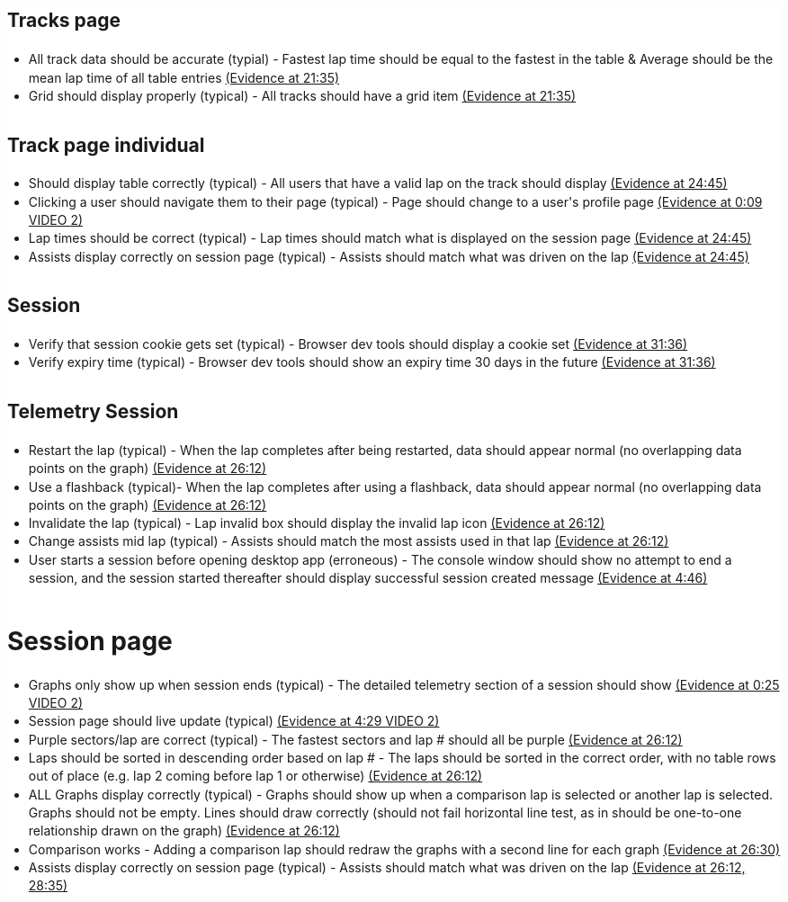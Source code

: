 ## Tracks page

- All track data should be accurate (typial) - Fastest lap time should be equal to the fastest in the table & Average should be the mean lap time of all table entries [(Evidence at 21:35)](https://youtu.be/8dXh2on7bUY?t=1475)
- Grid should display properly (typical) - All tracks should have a grid item [(Evidence at 21:35)](https://youtu.be/8dXh2on7bUY?t=1475)

## Track page individual

- Should display table correctly (typical) - All users that have a valid lap on the track should display [(Evidence at 24:45)](https://youtu.be/8dXh2on7bUY?t=1485)
- Clicking a user should navigate them to their page (typical) - Page should change to a user's profile page [(Evidence at 0:09 VIDEO 2)](https://youtu.be/yCNnRvSNI5A?t=9)
- Lap times should be correct (typical) - Lap times should match what is displayed on the session page [(Evidence at 24:45)](https://youtu.be/8dXh2on7bUY?t=1485)
- Assists display correctly on session page (typical) - Assists should match what was driven on the lap [(Evidence at 24:45)](https://youtu.be/8dXh2on7bUY?t=1485)

## Session

- Verify that session cookie gets set (typical) - Browser dev tools should display a cookie set [(Evidence at 31:36)](https://youtu.be/8dXh2on7bUY?t=1896)
- Verify expiry time (typical) - Browser dev tools should show an expiry time 30 days in the future [(Evidence at 31:36)](https://youtu.be/8dXh2on7bUY?t=1896)

## Telemetry Session

- Restart the lap (typical) - When the lap completes after being restarted, data should appear normal (no overlapping data points on the graph) [(Evidence at 26:12)](https://youtu.be/8dXh2on7bUY?t=1572)
- Use a flashback (typical)- When the lap completes after using a flashback, data should appear normal (no overlapping data points on the graph) [(Evidence at 26:12)](https://youtu.be/8dXh2on7bUY?t=1572)
- Invalidate the lap (typical) - Lap invalid box should display the invalid lap icon [(Evidence at 26:12)](https://youtu.be/8dXh2on7bUY?t=1572)
- Change assists mid lap (typical) - Assists should match the most assists used in that lap [(Evidence at 26:12)](https://youtu.be/8dXh2on7bUY?t=1572)
- User starts a session before opening desktop app (erroneous) - The console window should show no attempt to end a session, and the session started thereafter should display successful session created message [(Evidence at 4:46)](https://youtu.be/8dXh2on7bUY?t=286)

# Session page

- Graphs only show up when session ends (typical) - The detailed telemetry section of a session should show [(Evidence at 0:25 VIDEO 2)](https://youtu.be/yCNnRvSNI5A?t=25)
- Session page should live update (typical) [(Evidence at 4:29 VIDEO 2)](https://youtu.be/yCNnRvSNI5A?t=269)
- Purple sectors/lap are correct (typical) - The fastest sectors and lap # should all be purple [(Evidence at 26:12)](https://youtu.be/8dXh2on7bUY?t=1572)
- Laps should be sorted in descending order based on lap # - The laps should be sorted in the correct order, with no table rows out of place (e.g. lap 2 coming before lap 1 or otherwise) [(Evidence at 26:12)](https://youtu.be/8dXh2on7bUY?t=1572)
- ALL Graphs display correctly (typical) - Graphs should show up when a comparison lap is selected or another lap is selected. Graphs should not be empty. Lines should draw correctly (should not fail horizontal line test, as in should be one-to-one relationship drawn on the graph) [(Evidence at 26:12)](https://youtu.be/8dXh2on7bUY?t=1572)
- Comparison works - Adding a comparison lap should redraw the graphs with a second line for each graph [(Evidence at 26:30)](https://youtu.be/8dXh2on7bUY?t=1590)
- Assists display correctly on session page (typical) - Assists should match what was driven on the lap [(Evidence at 26:12, 28:35)](https://youtu.be/8dXh2on7bUY?t=1715)